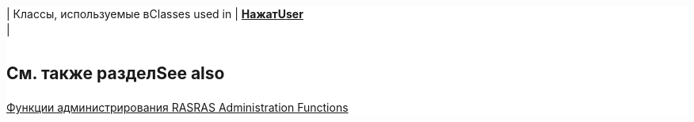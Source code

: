| <span data-ttu-id="e3eff-266">Классы, используемые в</span><span class="sxs-lookup"><span data-stu-id="e3eff-266">Classes used in</span></span>        | [<span data-ttu-id="e3eff-267">**Нажат**</span><span class="sxs-lookup"><span data-stu-id="e3eff-267">**User**</span></span>](c-user.md)<br/> |



## <a name="see-also"></a><span data-ttu-id="e3eff-268">См. также раздел</span><span class="sxs-lookup"><span data-stu-id="e3eff-268">See also</span></span>

<dl> <dt>

[<span data-ttu-id="e3eff-269">Функции администрирования RAS</span><span class="sxs-lookup"><span data-stu-id="e3eff-269">RAS Administration Functions</span></span>](/windows/desktop/RRAS/ras-administration-functions)
</dt> </dl>

 

